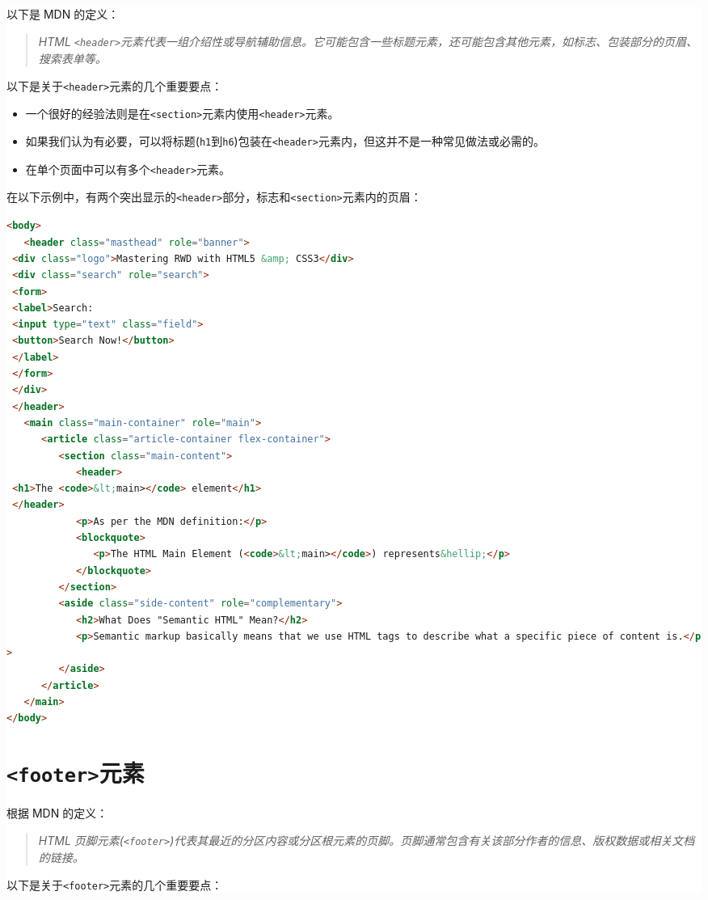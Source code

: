 以下是 MDN 的定义：

> *HTML `<header>`元素代表一组介绍性或导航辅助信息。它可能包含一些标题元素，还可能包含其他元素，如标志、包装部分的页眉、搜索表单等。*

以下是关于`<header>`元素的几个重要要点：

+   一个很好的经验法则是在`<section>`元素内使用`<header>`元素。

+   如果我们认为有必要，可以将标题(`h1`到`h6`)包装在`<header>`元素内，但这并不是一种常见做法或必需的。

+   在单个页面中可以有多个`<header>`元素。

在以下示例中，有两个突出显示的`<header>`部分，标志和`<section>`元素内的页眉：

```html
<body>
   <header class="masthead" role="banner">
 <div class="logo">Mastering RWD with HTML5 &amp; CSS3</div>
 <div class="search" role="search">
 <form>
 <label>Search:
 <input type="text" class="field">
 <button>Search Now!</button>
 </label>
 </form>
 </div>
 </header>
   <main class="main-container" role="main">
      <article class="article-container flex-container">
         <section class="main-content">
            <header>
 <h1>The <code>&lt;main></code> element</h1>
 </header>
            <p>As per the MDN definition:</p>
            <blockquote>
               <p>The HTML Main Element (<code>&lt;main></code>) represents&hellip;</p>
            </blockquote>
         </section>
         <aside class="side-content" role="complementary">
            <h2>What Does "Semantic HTML" Mean?</h2>
            <p>Semantic markup basically means that we use HTML tags to describe what a specific piece of content is.</p>
         </aside>
      </article>
   </main>
</body>
```

# `<footer>`元素

根据 MDN 的定义：

> *HTML 页脚元素(`<footer>`)代表其最近的分区内容或分区根元素的页脚。页脚通常包含有关该部分作者的信息、版权数据或相关文档的链接。*

以下是关于`<footer>`元素的几个重要要点：

